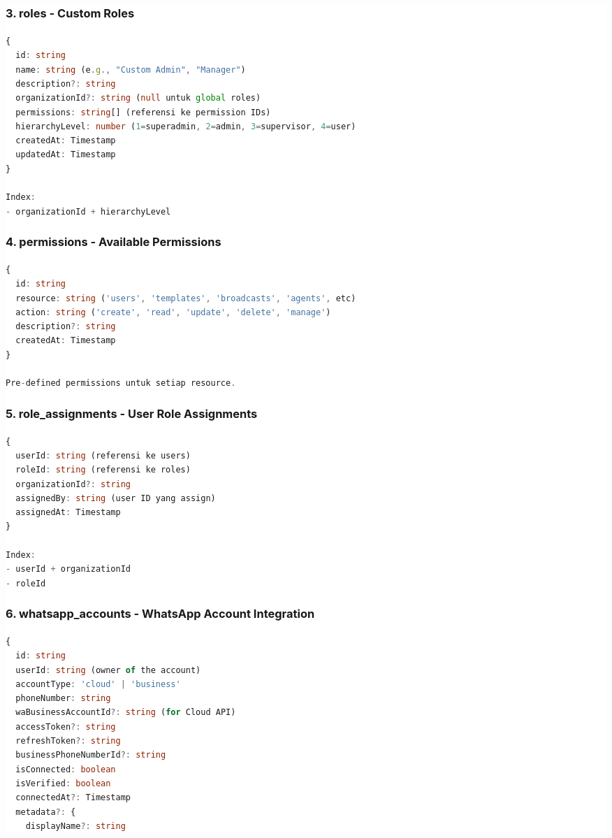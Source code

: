 ### 3. **roles** - Custom Roles

```typescript
{
  id: string
  name: string (e.g., "Custom Admin", "Manager")
  description?: string
  organizationId?: string (null untuk global roles)
  permissions: string[] (referensi ke permission IDs)
  hierarchyLevel: number (1=superadmin, 2=admin, 3=supervisor, 4=user)
  createdAt: Timestamp
  updatedAt: Timestamp
}

Index:
- organizationId + hierarchyLevel
```

### 4. **permissions** - Available Permissions

```typescript
{
  id: string
  resource: string ('users', 'templates', 'broadcasts', 'agents', etc)
  action: string ('create', 'read', 'update', 'delete', 'manage')
  description?: string
  createdAt: Timestamp
}

Pre-defined permissions untuk setiap resource.
```

### 5. **role_assignments** - User Role Assignments

```typescript
{
  userId: string (referensi ke users)
  roleId: string (referensi ke roles)
  organizationId?: string
  assignedBy: string (user ID yang assign)
  assignedAt: Timestamp
}

Index:
- userId + organizationId
- roleId
```

### 6. **whatsapp_accounts** - WhatsApp Account Integration

```typescript
{
  id: string
  userId: string (owner of the account)
  accountType: 'cloud' | 'business'
  phoneNumber: string
  waBusinessAccountId?: string (for Cloud API)
  accessToken?: string
  refreshToken?: string
  businessPhoneNumberId?: string
  isConnected: boolean
  isVerified: boolean
  connectedAt?: Timestamp
  metadata?: {
    displayName?: string
```